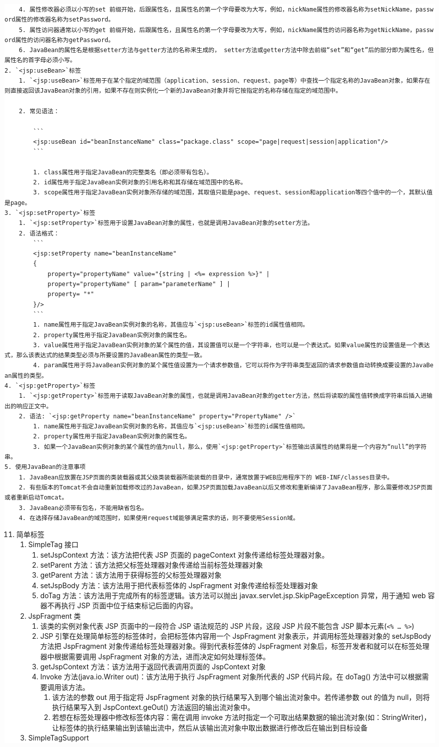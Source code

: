         4. 属性修改器必须以小写的set 前缀开始，后跟属性名，且属性名的第一个字母要改为大写，例如，nickName属性的修改器名称为setNickName，password属性的修改器名称为setPassword。
        5. 属性访问器通常以小写的get 前缀开始，后跟属性名，且属性名的第一个字母要改为大写，例如，nickName属性的访问器名称为getNickName，password属性的访问器名称为getPassword。 
        6. JavaBean的属性名是根据setter方法与getter方法的名称来生成的， setter方法或getter方法中除去前缀“set”和“get”后的部分即为属性名，但属性名的首字母必须小写。
    2. `<jsp:useBean>`标签
        1. `<jsp:useBean>`标签用于在某个指定的域范围（application、session、request、page等）中查找一个指定名称的JavaBean对象，如果存在则直接返回该JavaBean对象的引用，如果不存在则实例化一个新的JavaBean对象并将它按指定的名称存储在指定的域范围中。 
        
        2. 常见语法：
          
            ```
            <jsp:useBean id="beanInstanceName" class="package.class" scope="page|request|session|application"/>
            ```
            
            1. class属性用于指定JavaBean的完整类名（即必须带有包名）。
            2. id属性用于指定JavaBean实例对象的引用名称和其存储在域范围中的名称。
            3. scope属性用于指定JavaBean实例对象所存储的域范围，其取值只能是page、request、session和application等四个值中的一个，其默认值是page。
    3. `<jsp:setProperty>`标签
        1. `<jsp:setProperty>`标签用于设置JavaBean对象的属性，也就是调用JavaBean对象的setter方法。 
        2. 语法格式：
            ```
            <jsp:setProperty name="beanInstanceName" 
            { 
                property="propertyName" value="{string | <%= expression %>}" |
                property="propertyName" [ param="parameterName" ] | 
                property= "*" 
            }/>
            ```
            1. name属性用于指定JavaBean实例对象的名称，其值应与`<jsp:useBean>`标签的id属性值相同。 
            2. property属性用于指定JavaBean实例对象的属性名。
            3. value属性用于指定JavaBean实例对象的某个属性的值，其设置值可以是一个字符串，也可以是一个表达式。如果value属性的设置值是一个表达式，那么该表达式的结果类型必须与所要设置的JavaBean属性的类型一致。  
            4. param属性用于将JavaBean实例对象的某个属性值设置为一个请求参数值，它可以将作为字符串类型返回的请求参数值自动转换成要设置的JavaBean属性的类型。 
    4. `<jsp:getProperty>`标签
        1. `<jsp:getProperty>`标签用于读取JavaBean对象的属性，也就是调用JavaBean对象的getter方法，然后将读取的属性值转换成字符串后插入进输出的响应正文中。
        2. 语法: `<jsp:getProperty name="beanInstanceName" property="PropertyName" />`
            1. name属性用于指定JavaBean实例对象的名称，其值应与`<jsp:useBean>`标签的id属性值相同。 
            2. property属性用于指定JavaBean实例对象的属性名。
            3. 如果一个JavaBean实例对象的某个属性的值为null，那么，使用`<jsp:getProperty>`标签输出该属性的结果将是一个内容为“null”的字符串。 
    5. 使用JavaBean的注意事项
        1. JavaBean应放置在JSP页面的类装载器或其父级类装载器所能装载的目录中，通常放置于WEB应用程序下的 WEB-INF/classes目录中。
        2. 有些版本的Tomcat不会自动重新加载修改过的JavaBean，如果JSP页面加载JavaBean以后又修改和重新编译了JavaBean程序，那么需要修改JSP页面或者重新启动Tomcat。 
        3. JavaBean必须带有包名，不能用缺省包名。
        4. 在选择存储JavaBean的域范围时，如果使用request域能够满足需求的话，则不要使用Session域。
11. 简单标签
    1. SimpleTag 接口
        1. setJspContext 方法：该方法把代表 JSP 页面的 pageContext 对象传递给标签处理器对象。
        2. setParent 方法：该方法把父标签处理器对象传递给当前标签处理器对象
        3. getParent 方法：该方法用于获得标签的父标签处理器对象
        4. setJspBody 方法：该方法用于把代表标签体的 JspFragment 对象传递给标签处理器对象
        5. doTag 方法：该方法用于完成所有的标签逻辑。该方法可以抛出 javax.servlet.jsp.SkipPageException 异常，用于通知 web 容器不再执行 JSP 页面中位于结束标记后面的内容。
    2. JspFragment 类
        1. 该类的实例对象代表 JSP 页面中的一段符合 JSP 语法规范的 JSP 片段，这段 JSP 片段不能包含 JSP 脚本元素(`<% … %>`)
        2. JSP 引擎在处理简单标签的标签体时，会把标签体内容用一个 JspFragment  对象表示，并调用标签处理器对象的 setJspBody 方法把 JspFragment 对象传递给标签处理器对象。得到代表标签体的 JspFragment 对象后，标签开发者和就可以在标签处理器中根据需要调用 JspFragment 对象的方法，进而决定如何处理标签体。
        3. getJspContext 方法：该方法用于返回代表调用页面的 JspContext 对象
        4. Invoke 方法(java.io.Writer out)：该方法用于执行 JspFragment 对象所代表的 JSP 代码片段。在 doTag() 方法中可以根据需要调用该方法。
            1. 该方法的参数 out 用于指定将 JspFragment 对象的执行结果写入到哪个输出流对象中。若传递参数 out 的值为 null，则将执行结果写入到  JspContext.geOut() 方法返回的输出流对象中。
            2. 若想在标签处理器中修改标签体内容：需在调用 invoke 方法时指定一个可取出结果数据的输出流对象(如：StringWriter)，让标签体的执行结果输出到该输出流中，然后从该输出流对象中取出数据进行修改后在输出到目标设备
    3. SimpleTagSupport